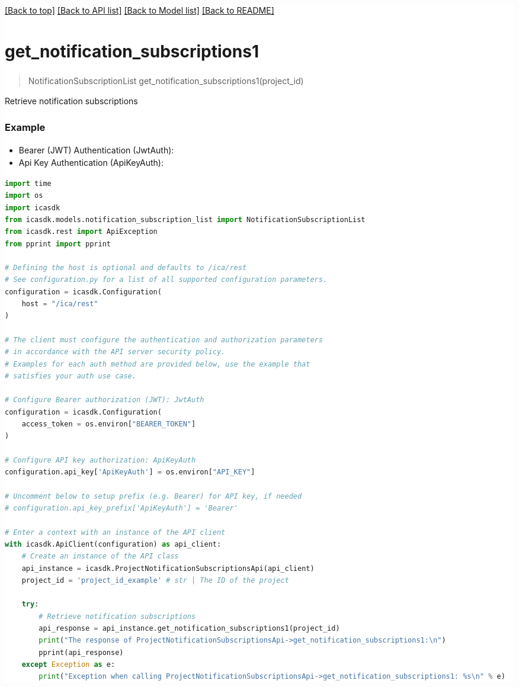 [[Back to top]](#) [[Back to API list]](../README.md#documentation-for-api-endpoints) [[Back to Model list]](../README.md#documentation-for-models) [[Back to README]](../README.md)

# **get_notification_subscriptions1**
> NotificationSubscriptionList get_notification_subscriptions1(project_id)

Retrieve notification subscriptions

### Example

* Bearer (JWT) Authentication (JwtAuth):
* Api Key Authentication (ApiKeyAuth):
```python
import time
import os
import icasdk
from icasdk.models.notification_subscription_list import NotificationSubscriptionList
from icasdk.rest import ApiException
from pprint import pprint

# Defining the host is optional and defaults to /ica/rest
# See configuration.py for a list of all supported configuration parameters.
configuration = icasdk.Configuration(
    host = "/ica/rest"
)

# The client must configure the authentication and authorization parameters
# in accordance with the API server security policy.
# Examples for each auth method are provided below, use the example that
# satisfies your auth use case.

# Configure Bearer authorization (JWT): JwtAuth
configuration = icasdk.Configuration(
    access_token = os.environ["BEARER_TOKEN"]
)

# Configure API key authorization: ApiKeyAuth
configuration.api_key['ApiKeyAuth'] = os.environ["API_KEY"]

# Uncomment below to setup prefix (e.g. Bearer) for API key, if needed
# configuration.api_key_prefix['ApiKeyAuth'] = 'Bearer'

# Enter a context with an instance of the API client
with icasdk.ApiClient(configuration) as api_client:
    # Create an instance of the API class
    api_instance = icasdk.ProjectNotificationSubscriptionsApi(api_client)
    project_id = 'project_id_example' # str | The ID of the project

    try:
        # Retrieve notification subscriptions
        api_response = api_instance.get_notification_subscriptions1(project_id)
        print("The response of ProjectNotificationSubscriptionsApi->get_notification_subscriptions1:\n")
        pprint(api_response)
    except Exception as e:
        print("Exception when calling ProjectNotificationSubscriptionsApi->get_notification_subscriptions1: %s\n" % e)
```
